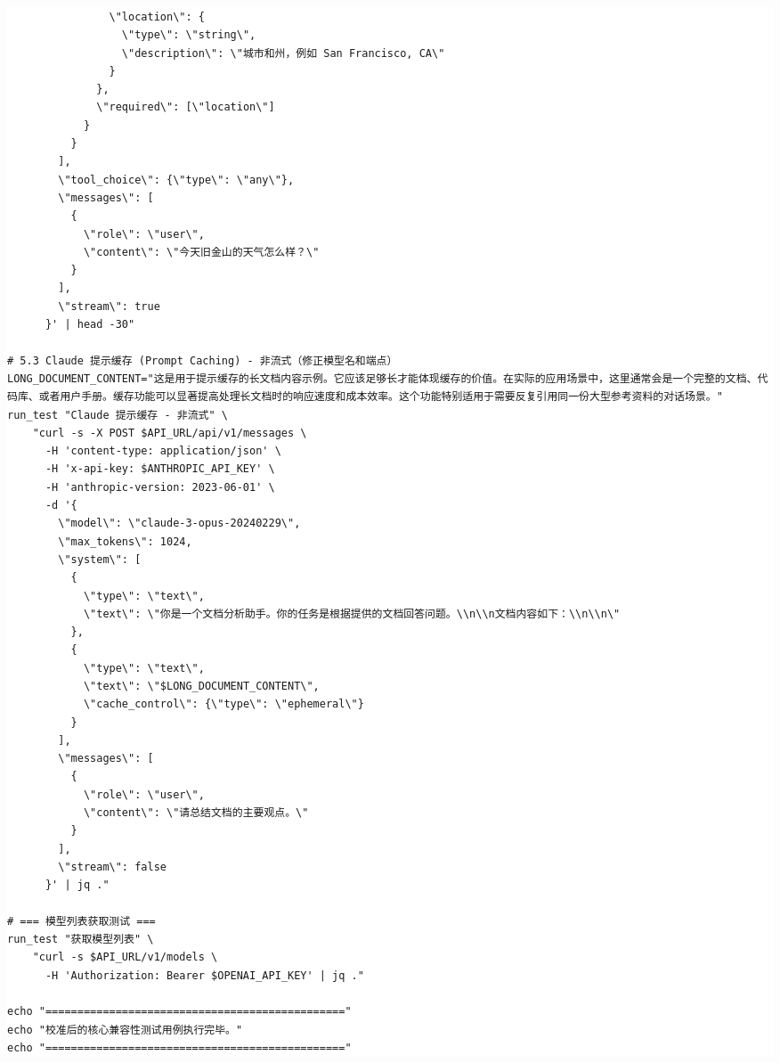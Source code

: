 ```
                \"location\": {
                  \"type\": \"string\",
                  \"description\": \"城市和州，例如 San Francisco, CA\"
                }
              },
              \"required\": [\"location\"]
            }
          }
        ],
        \"tool_choice\": {\"type\": \"any\"},
        \"messages\": [
          {
            \"role\": \"user\",
            \"content\": \"今天旧金山的天气怎么样？\"
          }
        ],
        \"stream\": true
      }' | head -30"

# 5.3 Claude 提示缓存 (Prompt Caching) - 非流式（修正模型名和端点）
LONG_DOCUMENT_CONTENT="这是用于提示缓存的长文档内容示例。它应该足够长才能体现缓存的价值。在实际的应用场景中，这里通常会是一个完整的文档、代码库、或者用户手册。缓存功能可以显著提高处理长文档时的响应速度和成本效率。这个功能特别适用于需要反复引用同一份大型参考资料的对话场景。"
run_test "Claude 提示缓存 - 非流式" \
    "curl -s -X POST $API_URL/api/v1/messages \
      -H 'content-type: application/json' \
      -H 'x-api-key: $ANTHROPIC_API_KEY' \
      -H 'anthropic-version: 2023-06-01' \
      -d '{
        \"model\": \"claude-3-opus-20240229\",
        \"max_tokens\": 1024,
        \"system\": [
          {
            \"type\": \"text\",
            \"text\": \"你是一个文档分析助手。你的任务是根据提供的文档回答问题。\\n\\n文档内容如下：\\n\\n\"
          },
          {
            \"type\": \"text\",
            \"text\": \"$LONG_DOCUMENT_CONTENT\",
            \"cache_control\": {\"type\": \"ephemeral\"}
          }
        ],
        \"messages\": [
          {
            \"role\": \"user\",
            \"content\": \"请总结文档的主要观点。\"
          }
        ],
        \"stream\": false
      }' | jq ."

# === 模型列表获取测试 ===
run_test "获取模型列表" \
    "curl -s $API_URL/v1/models \
      -H 'Authorization: Bearer $OPENAI_API_KEY' | jq ."

echo "==============================================="
echo "校准后的核心兼容性测试用例执行完毕。"
echo "==============================================="
```

